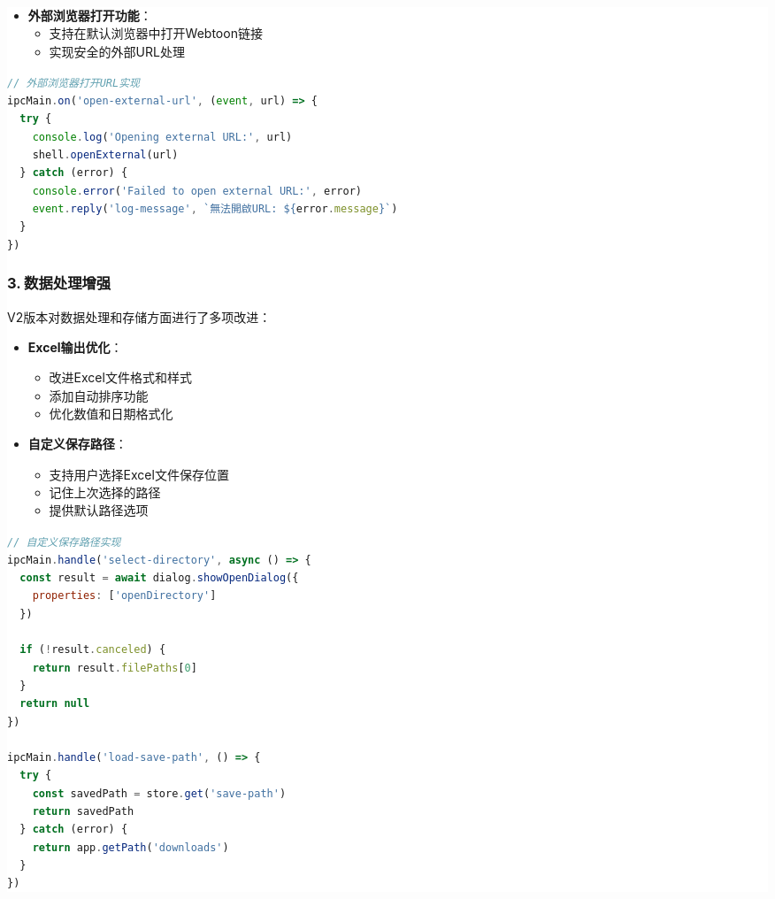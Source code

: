 - **外部浏览器打开功能**：
  - 支持在默认浏览器中打开Webtoon链接
  - 实现安全的外部URL处理

```javascript
// 外部浏览器打开URL实现
ipcMain.on('open-external-url', (event, url) => {
  try {
    console.log('Opening external URL:', url)
    shell.openExternal(url)
  } catch (error) {
    console.error('Failed to open external URL:', error)
    event.reply('log-message', `無法開啟URL: ${error.message}`)
  }
})
```

### 3. 数据处理增强

V2版本对数据处理和存储方面进行了多项改进：

- **Excel输出优化**：
  - 改进Excel文件格式和样式
  - 添加自动排序功能
  - 优化数值和日期格式化

- **自定义保存路径**：
  - 支持用户选择Excel文件保存位置
  - 记住上次选择的路径
  - 提供默认路径选项

```javascript
// 自定义保存路径实现
ipcMain.handle('select-directory', async () => {
  const result = await dialog.showOpenDialog({
    properties: ['openDirectory']
  })
  
  if (!result.canceled) {
    return result.filePaths[0]
  }
  return null
})

ipcMain.handle('load-save-path', () => {
  try {
    const savedPath = store.get('save-path')
    return savedPath
  } catch (error) {
    return app.getPath('downloads')
  }
})
```
